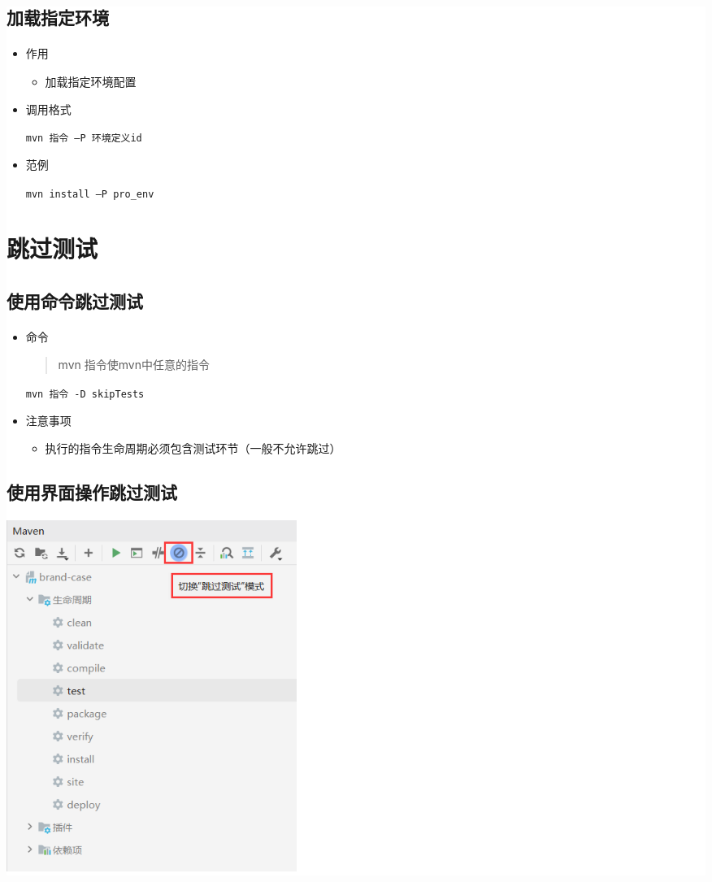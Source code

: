 ## 加载指定环境

- 作用

  - 加载指定环境配置

- 调用格式

  ```
  mvn 指令 –P 环境定义id
  ```

- 范例

  ```
  mvn install –P pro_env
  ```


# 跳过测试

## 使用命令跳过测试

- 命令

  > mvn  指令使mvn中任意的指令

  ```
  mvn 指令 -D skipTests
  ```

- 注意事项
  - 执行的指令生命周期必须包含测试环节（一般不允许跳过）

## 使用界面操作跳过测试

<img src="images/跳过测试.png" alt="跳过测试" style="zoom:80%;" />
